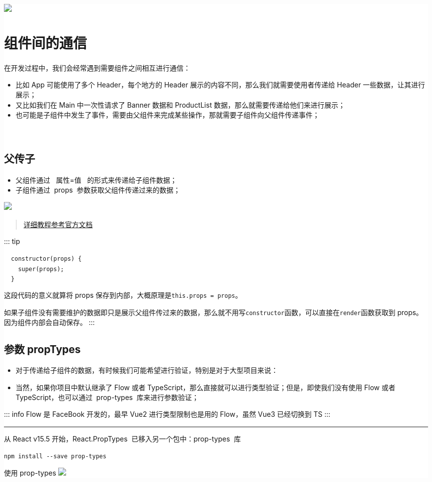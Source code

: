 ![](https://model.kisssssssss.space/https://raw.githubusercontent.com/kisssssssss/IMG/main/docs/WEB/react/49.png)

# 组件间的通信

在开发过程中，我们会经常遇到需要组件之间相互进行通信：

- 比如 App 可能使用了多个 Header，每个地方的 Header 展示的内容不同，那么我们就需要使用者传递给 Header 一些数据，让其进行展示；
- 又比如我们在 Main 中一次性请求了 Banner 数据和 ProductList 数据，那么就需要传递给他们来进行展示；
- 也可能是子组件中发生了事件，需要由父组件来完成某些操作，那就需要子组件向父组件传递事件；

<br/>

## 父传子

- 父组件通过   属性=值   的形式来传递给子组件数据；
- 子组件通过  props  参数获取父组件传递过来的数据；

![](https://model.kisssssssss.space/https://raw.githubusercontent.com/kisssssssss/IMG/main/docs/WEB/react/52.png)

> [详细教程参考官方文档](https://zh-hans.react.dev/learn/passing-props-to-a-component#forwarding-props-with-the-jsx-spread-syntax)

::: tip

```tsx
  constructor(props) {
    super(props);
  }
```

这段代码的意义就算将 props 保存到内部，大概原理是`this.props = props`。

如果子组件没有需要维护的数据即只是展示父组件传过来的数据，那么就不用写`constructor`函数，可以直接在`render`函数获取到 props。因为组件内部会自动保存。
:::

## 参数 propTypes

- 对于传递给子组件的数据，有时候我们可能希望进行验证，特别是对于大型项目来说：

- 当然，如果你项目中默认继承了 Flow 或者 TypeScript，那么直接就可以进行类型验证；但是，即使我们没有使用 Flow 或者 TypeScript，也可以通过  prop-types  库来进行参数验证；

::: info
Flow 是 FaceBook 开发的，最早 Vue2 进行类型限制也是用的 Flow，虽然 Vue3 已经切换到 TS
:::

---

从 React v15.5 开始，React.PropTypes  已移入另一个包中：prop-types  库

```shell
npm install --save prop-types
```

使用 prop-types
![](https://model.kisssssssss.space/https://raw.githubusercontent.com/kisssssssss/IMG/main/docs/WEB/react/53.png)
